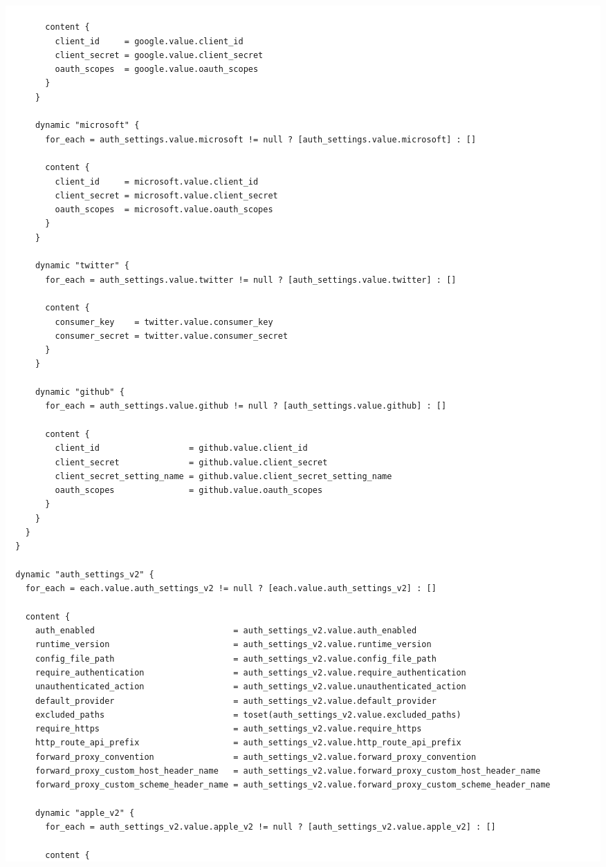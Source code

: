 ```hcl

        content {
          client_id     = google.value.client_id
          client_secret = google.value.client_secret
          oauth_scopes  = google.value.oauth_scopes
        }
      }

      dynamic "microsoft" {
        for_each = auth_settings.value.microsoft != null ? [auth_settings.value.microsoft] : []

        content {
          client_id     = microsoft.value.client_id
          client_secret = microsoft.value.client_secret
          oauth_scopes  = microsoft.value.oauth_scopes
        }
      }

      dynamic "twitter" {
        for_each = auth_settings.value.twitter != null ? [auth_settings.value.twitter] : []

        content {
          consumer_key    = twitter.value.consumer_key
          consumer_secret = twitter.value.consumer_secret
        }
      }

      dynamic "github" {
        for_each = auth_settings.value.github != null ? [auth_settings.value.github] : []

        content {
          client_id                  = github.value.client_id
          client_secret              = github.value.client_secret
          client_secret_setting_name = github.value.client_secret_setting_name
          oauth_scopes               = github.value.oauth_scopes
        }
      }
    }
  }

  dynamic "auth_settings_v2" {
    for_each = each.value.auth_settings_v2 != null ? [each.value.auth_settings_v2] : []

    content {
      auth_enabled                            = auth_settings_v2.value.auth_enabled
      runtime_version                         = auth_settings_v2.value.runtime_version
      config_file_path                        = auth_settings_v2.value.config_file_path
      require_authentication                  = auth_settings_v2.value.require_authentication
      unauthenticated_action                  = auth_settings_v2.value.unauthenticated_action
      default_provider                        = auth_settings_v2.value.default_provider
      excluded_paths                          = toset(auth_settings_v2.value.excluded_paths)
      require_https                           = auth_settings_v2.value.require_https
      http_route_api_prefix                   = auth_settings_v2.value.http_route_api_prefix
      forward_proxy_convention                = auth_settings_v2.value.forward_proxy_convention
      forward_proxy_custom_host_header_name   = auth_settings_v2.value.forward_proxy_custom_host_header_name
      forward_proxy_custom_scheme_header_name = auth_settings_v2.value.forward_proxy_custom_scheme_header_name

      dynamic "apple_v2" {
        for_each = auth_settings_v2.value.apple_v2 != null ? [auth_settings_v2.value.apple_v2] : []

        content {
```
